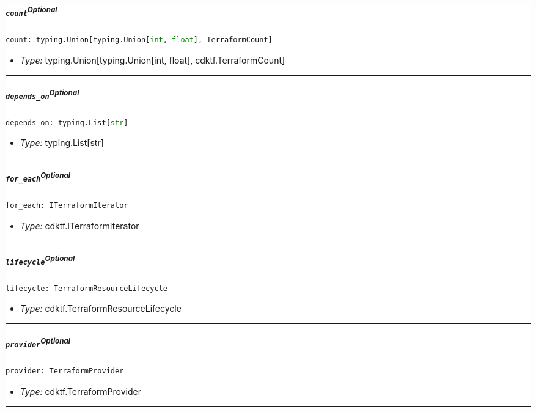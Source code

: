 ##### `count`<sup>Optional</sup> <a name="count" id="rhizo-co-terraform-provider-oci.dataOciContainerengineClusters.DataOciContainerengineClusters.property.count"></a>

```python
count: typing.Union[typing.Union[int, float], TerraformCount]
```

- *Type:* typing.Union[typing.Union[int, float], cdktf.TerraformCount]

---

##### `depends_on`<sup>Optional</sup> <a name="depends_on" id="rhizo-co-terraform-provider-oci.dataOciContainerengineClusters.DataOciContainerengineClusters.property.dependsOn"></a>

```python
depends_on: typing.List[str]
```

- *Type:* typing.List[str]

---

##### `for_each`<sup>Optional</sup> <a name="for_each" id="rhizo-co-terraform-provider-oci.dataOciContainerengineClusters.DataOciContainerengineClusters.property.forEach"></a>

```python
for_each: ITerraformIterator
```

- *Type:* cdktf.ITerraformIterator

---

##### `lifecycle`<sup>Optional</sup> <a name="lifecycle" id="rhizo-co-terraform-provider-oci.dataOciContainerengineClusters.DataOciContainerengineClusters.property.lifecycle"></a>

```python
lifecycle: TerraformResourceLifecycle
```

- *Type:* cdktf.TerraformResourceLifecycle

---

##### `provider`<sup>Optional</sup> <a name="provider" id="rhizo-co-terraform-provider-oci.dataOciContainerengineClusters.DataOciContainerengineClusters.property.provider"></a>

```python
provider: TerraformProvider
```

- *Type:* cdktf.TerraformProvider

---